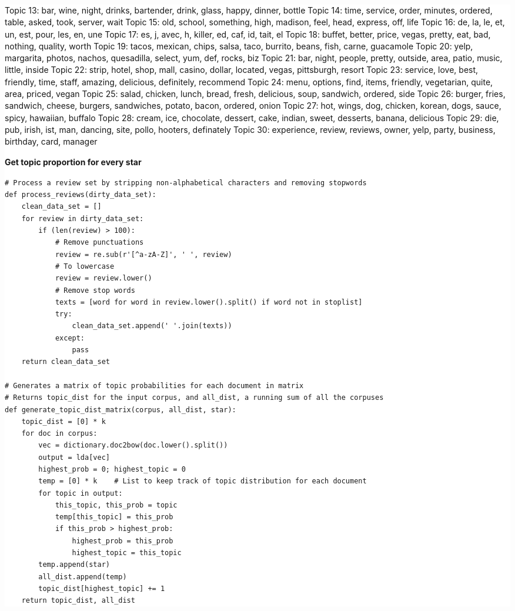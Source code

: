 Topic 13: bar, wine, night, drinks, bartender, drink, glass, happy, dinner, bottle
Topic 14: time, service, order, minutes, ordered, table, asked, took, server, wait
Topic 15: old, school, something, high, madison, feel, head, express, off, life
Topic 16: de, la, le, et, un, est, pour, les, en, une
Topic 17: es, j, avec, h, killer, ed, caf, id, tait, el
Topic 18: buffet, better, price, vegas, pretty, eat, bad, nothing, quality, worth
Topic 19: tacos, mexican, chips, salsa, taco, burrito, beans, fish, carne, guacamole
Topic 20: yelp, margarita, photos, nachos, quesadilla, select, yum, def, rocks, biz
Topic 21: bar, night, people, pretty, outside, area, patio, music, little, inside
Topic 22: strip, hotel, shop, mall, casino, dollar, located, vegas, pittsburgh, resort
Topic 23: service, love, best, friendly, time, staff, amazing, delicious, definitely, recommend
Topic 24: menu, options, find, items, friendly, vegetarian, quite, area, priced, vegan
Topic 25: salad, chicken, lunch, bread, fresh, delicious, soup, sandwich, ordered, side
Topic 26: burger, fries, sandwich, cheese, burgers, sandwiches, potato, bacon, ordered, onion
Topic 27: hot, wings, dog, chicken, korean, dogs, sauce, spicy, hawaiian, buffalo
Topic 28: cream, ice, chocolate, dessert, cake, indian, sweet, desserts, banana, delicious
Topic 29: die, pub, irish, ist, man, dancing, site, pollo, hooters, definately
Topic 30: experience, review, reviews, owner, yelp, party, business, birthday, card, manager
    
**Get topic proportion for every star**

```
# Process a review set by stripping non-alphabetical characters and removing stopwords
def process_reviews(dirty_data_set):
    clean_data_set = []
    for review in dirty_data_set:
        if (len(review) > 100):
            # Remove punctuations
            review = re.sub(r'[^a-zA-Z]', ' ', review)
            # To lowercase
            review = review.lower()
            # Remove stop words
            texts = [word for word in review.lower().split() if word not in stoplist]
            try:
                clean_data_set.append(' '.join(texts))
            except:
                pass
    return clean_data_set

# Generates a matrix of topic probabilities for each document in matrix
# Returns topic_dist for the input corpus, and all_dist, a running sum of all the corpuses
def generate_topic_dist_matrix(corpus, all_dist, star):
    topic_dist = [0] * k
    for doc in corpus:
        vec = dictionary.doc2bow(doc.lower().split())
        output = lda[vec]
        highest_prob = 0; highest_topic = 0
        temp = [0] * k    # List to keep track of topic distribution for each document
        for topic in output:
            this_topic, this_prob = topic
            temp[this_topic] = this_prob
            if this_prob > highest_prob:
                highest_prob = this_prob 
                highest_topic = this_topic
        temp.append(star)
        all_dist.append(temp)
        topic_dist[highest_topic] += 1
    return topic_dist, all_dist
 ```
 